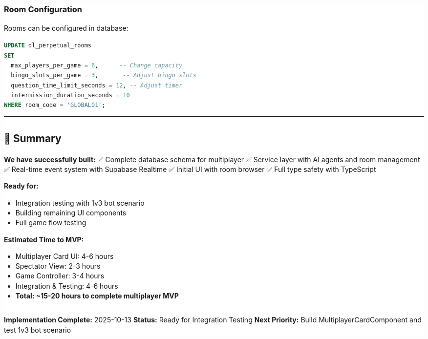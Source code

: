 ### Room Configuration

Rooms can be configured in database:
```sql
UPDATE dl_perpetual_rooms
SET
  max_players_per_game = 6,      -- Change capacity
  bingo_slots_per_game = 3,       -- Adjust bingo slots
  question_time_limit_seconds = 12, -- Adjust timer
  intermission_duration_seconds = 10
WHERE room_code = 'GLOBAL01';
```

---

## 🎉 Summary

**We have successfully built:**
✅ Complete database schema for multiplayer
✅ Service layer with AI agents and room management
✅ Real-time event system with Supabase Realtime
✅ Initial UI with room browser
✅ Full type safety with TypeScript

**Ready for:**
- Integration testing with 1v3 bot scenario
- Building remaining UI components
- Full game flow testing

**Estimated Time to MVP:**
- Multiplayer Card UI: 4-6 hours
- Spectator View: 2-3 hours
- Game Controller: 3-4 hours
- Integration & Testing: 4-6 hours
- **Total: ~15-20 hours to complete multiplayer MVP**

---

**Implementation Complete:** 2025-10-13
**Status:** Ready for Integration Testing
**Next Priority:** Build MultiplayerCardComponent and test 1v3 bot scenario
